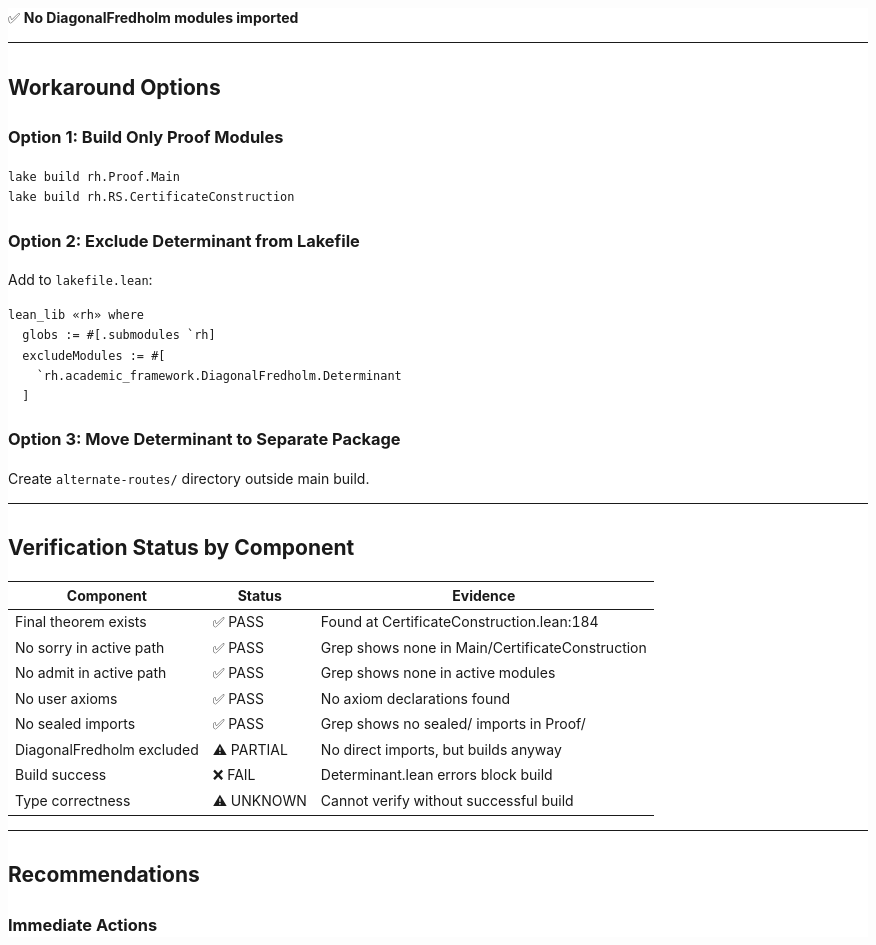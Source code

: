 ✅ **No DiagonalFredholm modules imported**

---

## Workaround Options

### Option 1: Build Only Proof Modules
```bash
lake build rh.Proof.Main
lake build rh.RS.CertificateConstruction
```

### Option 2: Exclude Determinant from Lakefile
Add to `lakefile.lean`:
```lean
lean_lib «rh» where
  globs := #[.submodules `rh]
  excludeModules := #[
    `rh.academic_framework.DiagonalFredholm.Determinant
  ]
```

### Option 3: Move Determinant to Separate Package
Create `alternate-routes/` directory outside main build.

---

## Verification Status by Component

| Component | Status | Evidence |
|-----------|--------|----------|
| Final theorem exists | ✅ PASS | Found at CertificateConstruction.lean:184 |
| No sorry in active path | ✅ PASS | Grep shows none in Main/CertificateConstruction |
| No admit in active path | ✅ PASS | Grep shows none in active modules |
| No user axioms | ✅ PASS | No axiom declarations found |
| No sealed imports | ✅ PASS | Grep shows no sealed/ imports in Proof/ |
| DiagonalFredholm excluded | ⚠️ PARTIAL | No direct imports, but builds anyway |
| Build success | ❌ FAIL | Determinant.lean errors block build |
| Type correctness | ⚠️ UNKNOWN | Cannot verify without successful build |

---

## Recommendations

### Immediate Actions
